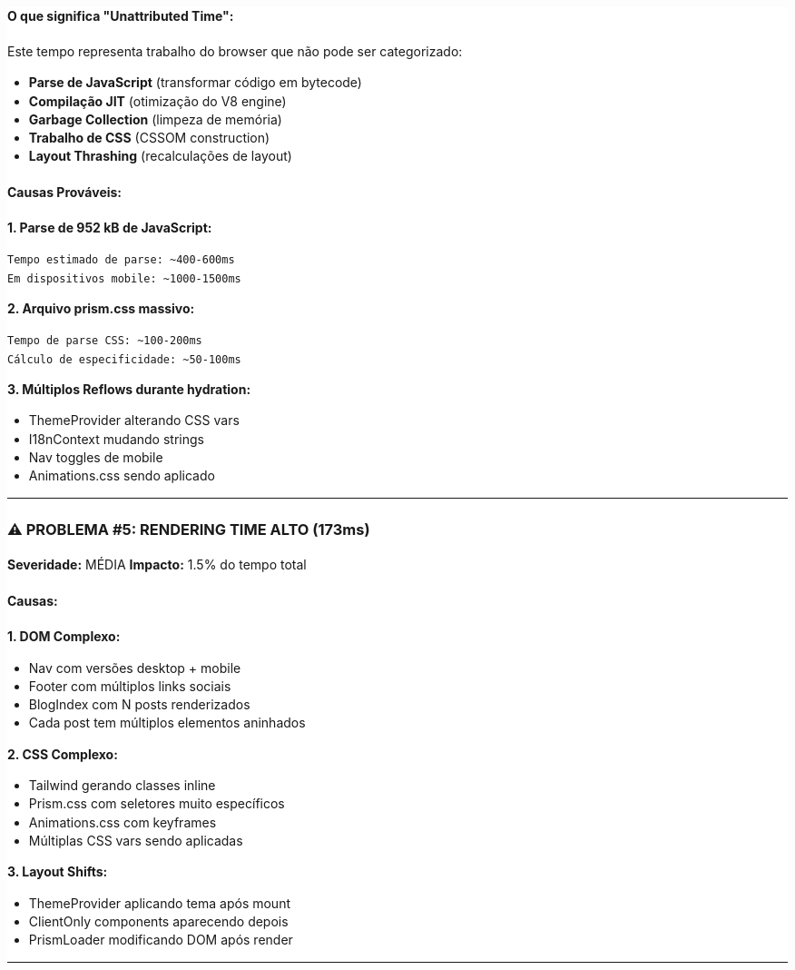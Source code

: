 #### O que significa "Unattributed Time":

Este tempo representa trabalho do browser que não pode ser categorizado:
- **Parse de JavaScript** (transformar código em bytecode)
- **Compilação JIT** (otimização do V8 engine)
- **Garbage Collection** (limpeza de memória)
- **Trabalho de CSS** (CSSOM construction)
- **Layout Thrashing** (recalculações de layout)

#### Causas Prováveis:

**1. Parse de 952 kB de JavaScript:**
```
Tempo estimado de parse: ~400-600ms
Em dispositivos mobile: ~1000-1500ms
```

**2. Arquivo prism.css massivo:**
```
Tempo de parse CSS: ~100-200ms
Cálculo de especificidade: ~50-100ms
```

**3. Múltiplos Reflows durante hydration:**
- ThemeProvider alterando CSS vars
- I18nContext mudando strings
- Nav toggles de mobile
- Animations.css sendo aplicado

---

### ⚠️ PROBLEMA #5: RENDERING TIME ALTO (173ms)
**Severidade:** MÉDIA
**Impacto:** 1.5% do tempo total

#### Causas:

**1. DOM Complexo:**
- Nav com versões desktop + mobile
- Footer com múltiplos links sociais
- BlogIndex com N posts renderizados
- Cada post tem múltiplos elementos aninhados

**2. CSS Complexo:**
- Tailwind gerando classes inline
- Prism.css com seletores muito específicos
- Animations.css com keyframes
- Múltiplas CSS vars sendo aplicadas

**3. Layout Shifts:**
- ThemeProvider aplicando tema após mount
- ClientOnly components aparecendo depois
- PrismLoader modificando DOM após render

---
